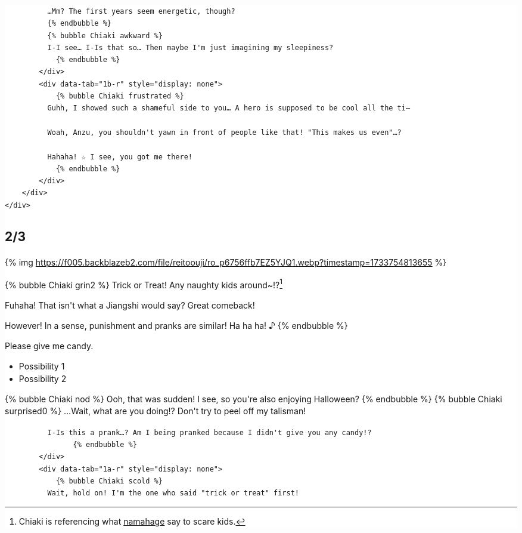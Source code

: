               …Mm? The first years seem energetic, though?
              {% endbubble %}
              {% bubble Chiaki awkward %}
              I-I see… I-Is that so… Then maybe I'm just imagining my sleepiness?
				{% endbubble %}
			</div>
			<div data-tab="1b-r" style="display: none">
            	{% bubble Chiaki frustrated %}
              Guhh, I showed such a shameful side to you… A hero is supposed to be cool all the ti—

              Woah, Anzu, you shouldn't yawn in front of people like that! "This makes us even"…?

              Hahaha! ☆ I see, you got me there!
				{% endbubble %}
			</div>
        </div>
    </div>
</div>

## <div mt="rare"></div> 2/3

{% img https://f005.backblazeb2.com/file/reitoouji/ro_p6756ffb7EZ5YJQ1.webp?timestamp=1733754813655 %}

{% bubble Chiaki grin2 %}
Trick or Treat! Any naughty kids around~!?[^1]

Fuhaha! That isn't what a Jiangshi would say? Great comeback!

However! In a sense, punishment and pranks are similar! Ha ha ha! ♪
{% endbubble %}

<div class="minitalk" character="Anzu">
    <div class="minitalk-option">
        <div class="minitalk-option_header">
            Please give me candy.
        </div>
        <div class="minitalk-option_content">
			<ul class="tabber">
				<li class="active"><a data-tab="1a-n">Possibility 1</a></li>
				<li><a data-tab="1a-r">Possibility 2</a></li>
			</ul>
			<div data-tab="1a-n">
            	{% bubble Chiaki nod %}
              Ooh, that was sudden! I see, so you're also enjoying Halloween?
              {% endbubble %}
              {% bubble Chiaki surprised0 %}
              …Wait, what are you doing!? Don't try to peel off my talisman!

              I-Is this a prank…? Am I being pranked because I didn't give you any candy!?
					{% endbubble %}
			</div>
			<div data-tab="1a-r" style="display: none">
            	{% bubble Chiaki scold %}
              Wait, hold on! I'm the one who said "trick or treat" first!


[^1]: Chiaki is referencing what <a href="https://en.wikipedia.org/wiki/Namahage" target="_blank">namahage</a> say to scare kids.
[^2]: Anzu is wearing a red riding hood costume.